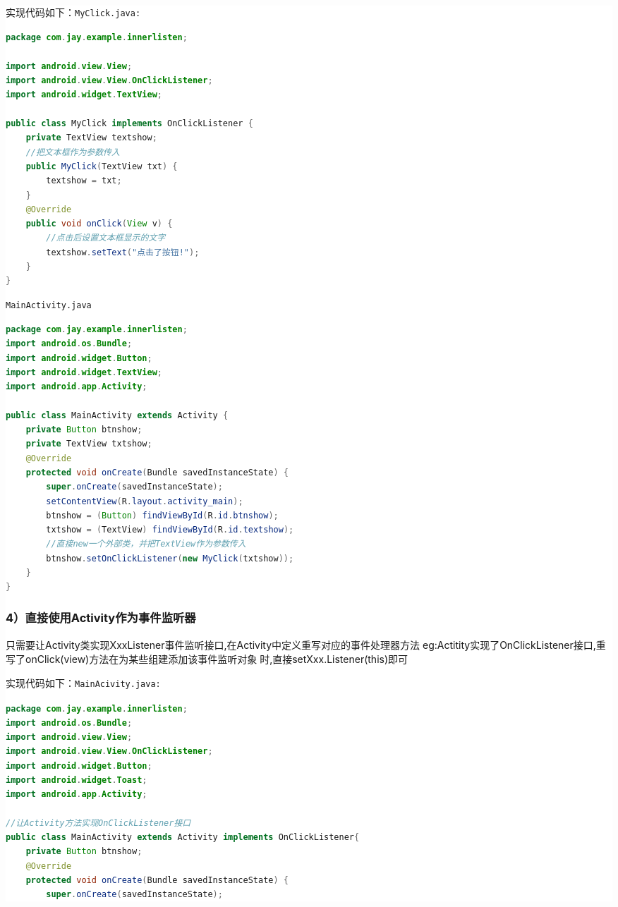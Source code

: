 实现代码如下：`MyClick.java:`
```java
package com.jay.example.innerlisten;    
    
import android.view.View;    
import android.view.View.OnClickListener;    
import android.widget.TextView;    
    
public class MyClick implements OnClickListener {    
    private TextView textshow;    
    //把文本框作为参数传入    
    public MyClick(TextView txt) {    
        textshow = txt;    
    }    
    @Override    
    public void onClick(View v) {    
        //点击后设置文本框显示的文字    
        textshow.setText("点击了按钮!");    
    }    
}
```

`MainActivity.java`
```java
package com.jay.example.innerlisten;    
import android.os.Bundle;    
import android.widget.Button;    
import android.widget.TextView;    
import android.app.Activity;    

public class MainActivity extends Activity {    
    private Button btnshow;    
    private TextView txtshow;    
    @Override    
    protected void onCreate(Bundle savedInstanceState) {    
        super.onCreate(savedInstanceState);    
        setContentView(R.layout.activity_main);    
        btnshow = (Button) findViewById(R.id.btnshow);    
        txtshow = (TextView) findViewById(R.id.textshow);    
        //直接new一个外部类，并把TextView作为参数传入    
        btnshow.setOnClickListener(new MyClick(txtshow));    
    }         
} 
```

### 4）直接使用Activity作为事件监听器
只需要让Activity类实现XxxListener事件监听接口,在Activity中定义重写对应的事件处理器方法 eg:Actitity实现了OnClickListener接口,重写了onClick(view)方法在为某些组建添加该事件监听对象 时,直接setXxx.Listener(this)即可

实现代码如下：`MainAcivity.java:`
```java
package com.jay.example.innerlisten;    
import android.os.Bundle;    
import android.view.View;    
import android.view.View.OnClickListener;    
import android.widget.Button;    
import android.widget.Toast;    
import android.app.Activity;    
    
//让Activity方法实现OnClickListener接口    
public class MainActivity extends Activity implements OnClickListener{    
    private Button btnshow;    
    @Override    
    protected void onCreate(Bundle savedInstanceState) {    
        super.onCreate(savedInstanceState);    
```